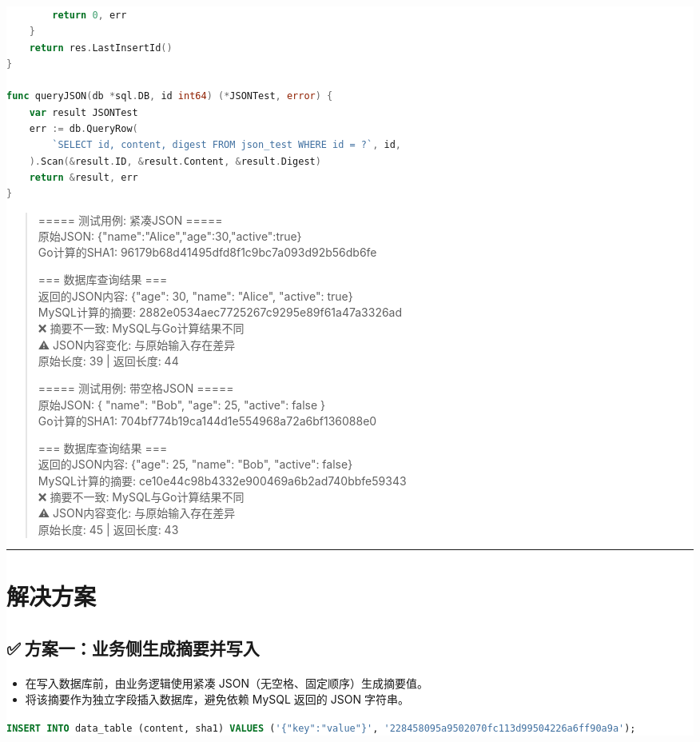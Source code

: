 ```go
		return 0, err
	}
	return res.LastInsertId()
}

func queryJSON(db *sql.DB, id int64) (*JSONTest, error) {
	var result JSONTest
	err := db.QueryRow(
		`SELECT id, content, digest FROM json_test WHERE id = ?`, id,
	).Scan(&result.ID, &result.Content, &result.Digest)
	return &result, err
}

```

> ===== 测试用例: 紧凑JSON =====  
原始JSON: {"name":"Alice","age":30,"active":true}  
Go计算的SHA1: 96179b68d41495dfd8f1c9bc7a093d92b56db6fe
>
>
> === 数据库查询结果 ===  
> 返回的JSON内容: {"age": 30, "name": "Alice", "active": true}  
> MySQL计算的摘要: 2882e0534aec7725267c9295e89f61a47a3326ad  
> ❌ 摘要不一致: MySQL与Go计算结果不同  
> ⚠️ JSON内容变化: 与原始输入存在差异  
> 原始长度: 39 | 返回长度: 44  
>
> ===== 测试用例: 带空格JSON =====  
> 原始JSON: { "name": "Bob", "age": 25, "active": false }  
> Go计算的SHA1: 704bf774b19ca144d1e554968a72a6bf136088e0  
>
> === 数据库查询结果 ===  
> 返回的JSON内容: {"age": 25, "name": "Bob", "active": false}  
> MySQL计算的摘要: ce10e44c98b4332e900469a6b2ad740bbfe59343  
> ❌ 摘要不一致: MySQL与Go计算结果不同  
> ⚠️ JSON内容变化: 与原始输入存在差异  
> 原始长度: 45 | 返回长度: 43  
>

---

# 解决方案

## ✅ 方案一：业务侧生成摘要并写入

- 在写入数据库前，由业务逻辑使用紧凑 JSON（无空格、固定顺序）生成摘要值。
- 将该摘要作为独立字段插入数据库，避免依赖 MySQL 返回的 JSON 字符串。

```sql
INSERT INTO data_table (content, sha1) VALUES ('{"key":"value"}', '228458095a9502070fc113d99504226a6ff90a9a');
```
